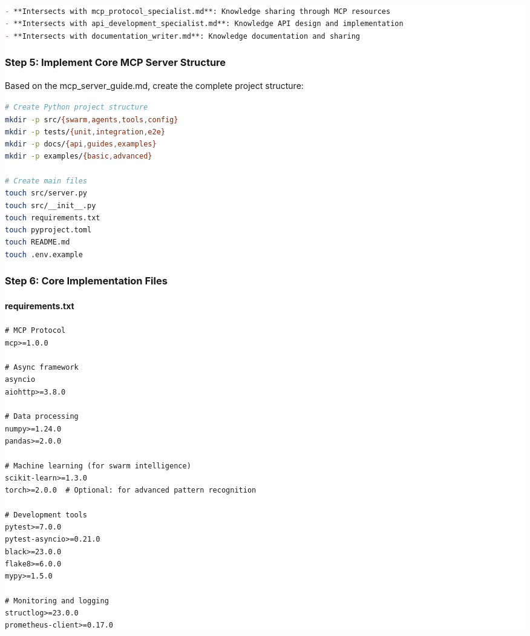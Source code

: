 ```markdown
- **Intersects with mcp_protocol_specialist.md**: Knowledge sharing through MCP resources
- **Intersects with api_development_specialist.md**: Knowledge API design and implementation
- **Intersects with documentation_writer.md**: Knowledge documentation and sharing
```

### Step 5: Implement Core MCP Server Structure

Based on the mcp_server_guide.md, create the complete project structure:

```bash
# Create Python project structure
mkdir -p src/{swarm,agents,tools,config}
mkdir -p tests/{unit,integration,e2e}
mkdir -p docs/{api,guides,examples}
mkdir -p examples/{basic,advanced}

# Create main files
touch src/server.py
touch src/__init__.py
touch requirements.txt
touch pyproject.toml
touch README.md
touch .env.example
```

### Step 6: Core Implementation Files

#### requirements.txt

```txt
# MCP Protocol
mcp>=1.0.0

# Async framework
asyncio
aiohttp>=3.8.0

# Data processing
numpy>=1.24.0
pandas>=2.0.0

# Machine learning (for swarm intelligence)
scikit-learn>=1.3.0
torch>=2.0.0  # Optional: for advanced pattern recognition

# Development tools
pytest>=7.0.0
pytest-asyncio>=0.21.0
black>=23.0.0
flake8>=6.0.0
mypy>=1.5.0

# Monitoring and logging
structlog>=23.0.0
prometheus-client>=0.17.0
```
